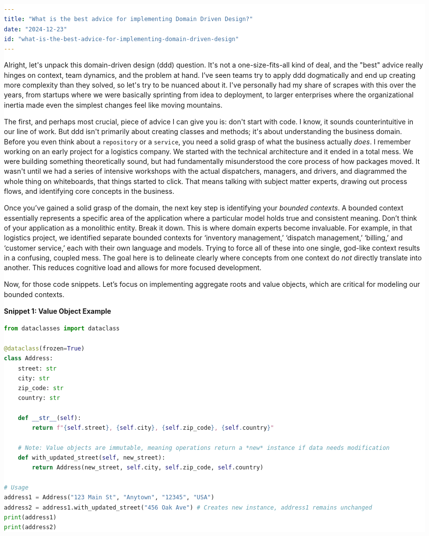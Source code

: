 ```yaml
---
title: "What is the best advice for implementing Domain Driven Design?"
date: "2024-12-23"
id: "what-is-the-best-advice-for-implementing-domain-driven-design"
---
```


Alright, let's unpack this domain-driven design (ddd) question. It's not a one-size-fits-all kind of deal, and the "best" advice really hinges on context, team dynamics, and the problem at hand. I’ve seen teams try to apply ddd dogmatically and end up creating more complexity than they solved, so let's try to be nuanced about it. I've personally had my share of scrapes with this over the years, from startups where we were basically sprinting from idea to deployment, to larger enterprises where the organizational inertia made even the simplest changes feel like moving mountains.

The first, and perhaps most crucial, piece of advice I can give you is: don't start with code. I know, it sounds counterintuitive in our line of work. But ddd isn't primarily about creating classes and methods; it's about understanding the business domain. Before you even think about a `repository` or a `service`, you need a solid grasp of what the business actually *does*. I remember working on an early project for a logistics company. We started with the technical architecture and it ended in a total mess. We were building something theoretically sound, but had fundamentally misunderstood the core process of how packages moved. It wasn't until we had a series of intensive workshops with the actual dispatchers, managers, and drivers, and diagrammed the whole thing on whiteboards, that things started to click. That means talking with subject matter experts, drawing out process flows, and identifying core concepts in the business.

Once you’ve gained a solid grasp of the domain, the next key step is identifying your *bounded contexts*. A bounded context essentially represents a specific area of the application where a particular model holds true and consistent meaning. Don’t think of your application as a monolithic entity. Break it down. This is where domain experts become invaluable. For example, in that logistics project, we identified separate bounded contexts for ‘inventory management,’ ‘dispatch management,’ ‘billing,’ and ‘customer service,’ each with their own language and models. Trying to force all of these into one single, god-like context results in a confusing, coupled mess. The goal here is to delineate clearly where concepts from one context do *not* directly translate into another. This reduces cognitive load and allows for more focused development.

Now, for those code snippets. Let’s focus on implementing aggregate roots and value objects, which are critical for modeling our bounded contexts.

**Snippet 1: Value Object Example**

```python
from dataclasses import dataclass

@dataclass(frozen=True)
class Address:
    street: str
    city: str
    zip_code: str
    country: str

    def __str__(self):
        return f"{self.street}, {self.city}, {self.zip_code}, {self.country}"

    # Note: Value objects are immutable, meaning operations return a *new* instance if data needs modification
    def with_updated_street(self, new_street):
        return Address(new_street, self.city, self.zip_code, self.country)

# Usage
address1 = Address("123 Main St", "Anytown", "12345", "USA")
address2 = address1.with_updated_street("456 Oak Ave") # Creates new instance, address1 remains unchanged
print(address1)
print(address2)

```